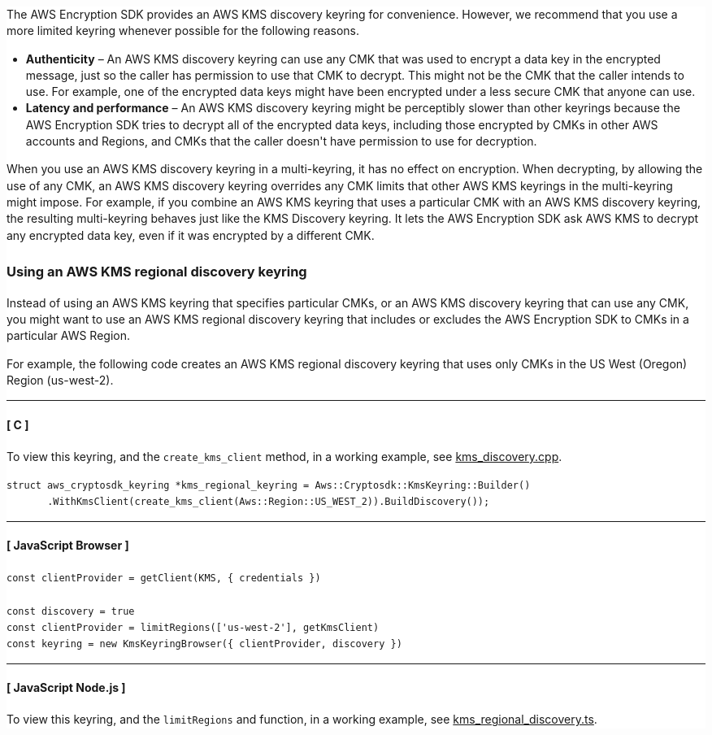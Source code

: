 The AWS Encryption SDK provides an AWS KMS discovery keyring for convenience\. However, we recommend that you use a more limited keyring whenever possible for the following reasons\.
+ **Authenticity** – An AWS KMS discovery keyring can use any CMK that was used to encrypt a data key in the encrypted message, just so the caller has permission to use that CMK to decrypt\. This might not be the CMK that the caller intends to use\. For example, one of the encrypted data keys might have been encrypted under a less secure CMK that anyone can use\. 
+ **Latency and performance** – An AWS KMS discovery keyring might be perceptibly slower than other keyrings because the AWS Encryption SDK tries to decrypt all of the encrypted data keys, including those encrypted by CMKs in other AWS accounts and Regions, and CMKs that the caller doesn't have permission to use for decryption\. 

When you use an AWS KMS discovery keyring in a multi\-keyring, it has no effect on encryption\. When decrypting, by allowing the use of any CMK, an AWS KMS discovery keyring overrides any CMK limits that other AWS KMS keyrings in the multi\-keyring might impose\. For example, if you combine an AWS KMS keyring that uses a particular CMK with an AWS KMS discovery keyring, the resulting multi\-keyring behaves just like the KMS Discovery keyring\. It lets the AWS Encryption SDK ask AWS KMS to decrypt any encrypted data key, even if it was encrypted by a different CMK\. 

### Using an AWS KMS regional discovery keyring<a name="kms-keyring-regional"></a>

Instead of using an AWS KMS keyring that specifies particular CMKs, or an AWS KMS discovery keyring that can use any CMK, you might want to use an AWS KMS regional discovery keyring that includes or excludes the AWS Encryption SDK to CMKs in a particular AWS Region\.

For example, the following code creates an AWS KMS regional discovery keyring that uses only CMKs in the US West \(Oregon\) Region \(us\-west\-2\)\. 

------
#### [ C ]

To view this keyring, and the `create_kms_client` method, in a working example, see [kms\_discovery\.cpp](https://github.com/aws/aws-encryption-sdk-c/blob/master/examples/kms_discovery.cpp)\.

```
struct aws_cryptosdk_keyring *kms_regional_keyring = Aws::Cryptosdk::KmsKeyring::Builder()
       .WithKmsClient(create_kms_client(Aws::Region::US_WEST_2)).BuildDiscovery());
```

------
#### [ JavaScript Browser ]

```
const clientProvider = getClient(KMS, { credentials })

const discovery = true
const clientProvider = limitRegions(['us-west-2'], getKmsClient)
const keyring = new KmsKeyringBrowser({ clientProvider, discovery })
```

------
#### [ JavaScript Node\.js ]

To view this keyring, and the `limitRegions` and function, in a working example, see [kms\_regional\_discovery\.ts](https://github.com/aws/aws-encryption-sdk-javascript/blob/master/modules/example-node/src/kms_regional_discovery.ts)\.
